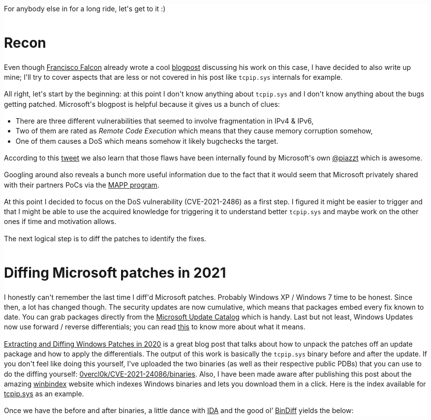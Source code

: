 For anybody else in for a long ride, let's get to it :)

# Recon

Even though [Francisco Falcon](https://twitter.com/fdfalcon) already wrote a cool [blogpost](https://blog.quarkslab.com/analysis-of-a-windows-ipv6-fragmentation-vulnerability-cve-2021-24086.html) discussing his work on this case, I have decided to also write up mine; I'll try to cover aspects that are less or not covered in his post like `tcpip.sys` internals for example.

All right, let's start by the beginning: at this point I don't know anything about `tcpip.sys` and I don't know anything about the bugs getting patched. Microsoft's blogpost is helpful because it gives us a bunch of clues:

- There are three different vulnerabilities that seemed to involve fragmentation in IPv4 & IPv6,
- Two of them are rated as *Remote Code Execution* which means that they cause memory corruption somehow,
- One of them causes a DoS which means somehow it likely bugchecks the target. 

According to this [tweet](https://twitter.com/metr0/status/1359214923541192704) we also learn that those flaws have been internally found by Microsoft's own [@piazzt](https://twitter.com/piazzt) which is awesome.

Googling around also reveals a bunch more useful information due to the fact that it would seem that Microsoft privately shared with their partners PoCs via the [MAPP program](https://www.microsoft.com/en-us/msrc/mapp).

At this point I decided to focus on the DoS vulnerability (CVE-2021-2486) as a first step. I figured it might be easier to trigger and that I might be able to use the acquired knowledge for triggering it to understand better `tcpip.sys` and maybe work on the other ones if time and motivation allows.

The next logical step is to diff the patches to identify the fixes.

# Diffing Microsoft patches in 2021

I honestly can't remember the last time I diff'd Microsoft patches. Probably Windows XP / Windows 7 time to be honest. Since then, a lot has changed though. The security updates are now cumulative, which means that packages embed every fix known to date. You can grab packages directly from the [Microsoft Update Catalog](https://www.catalog.update.microsoft.com/home.aspx) which is handy. Last but not least, Windows Updates now use forward / reverse differentials; you can read [this](https://docs.microsoft.com/en-us/windows/deployment/update/psfxwhitepaper) to know more about what it means.

[Extracting and Diffing Windows Patches in 2020](https://wumb0.in/extracting-and-diffing-ms-patches-in-2020.html) is a great blog post that talks about how to unpack the patches off an update package and how to apply the differentials. The output of this work is basically the `tcpip.sys` binary before and after the update. If you don't feel like doing this yourself, I've uploaded the two binaries (as well as their respective public PDBs) that you can use to do the diffing yourself: [0vercl0k/CVE-2021-24086/binaries](https://github.com/0vercl0k/CVE-2021-24086/tree/main/binaries). Also, I have been made aware after publishing this post about the amazing [winbindex](https://winbindex.m417z.com/) website which indexes Windows binaries and lets you download them in a click. Here is the index available for [tcpip.sys](https://winbindex.m417z.com/?file=tcpip.sys) as an example.

Once we have the before and after binaries, a little dance with [IDA](https://www.hex-rays.com/products/ida/) and the good ol’ [BinDiff](https://www.zynamics.com/software.html) yields the below:
